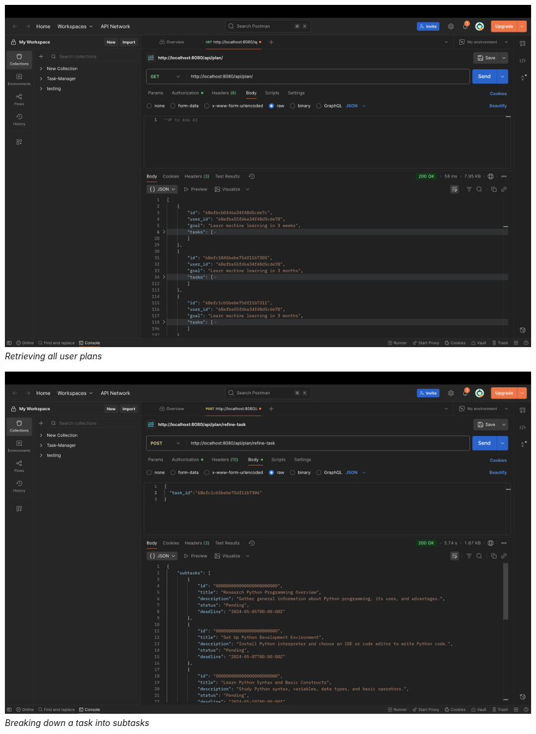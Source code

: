 ![Get All Plans](<assets/getplans.png>)
*Retrieving all user plans*

![Refine Task](<assets/refinetask.png>)
*Breaking down a task into subtasks*
